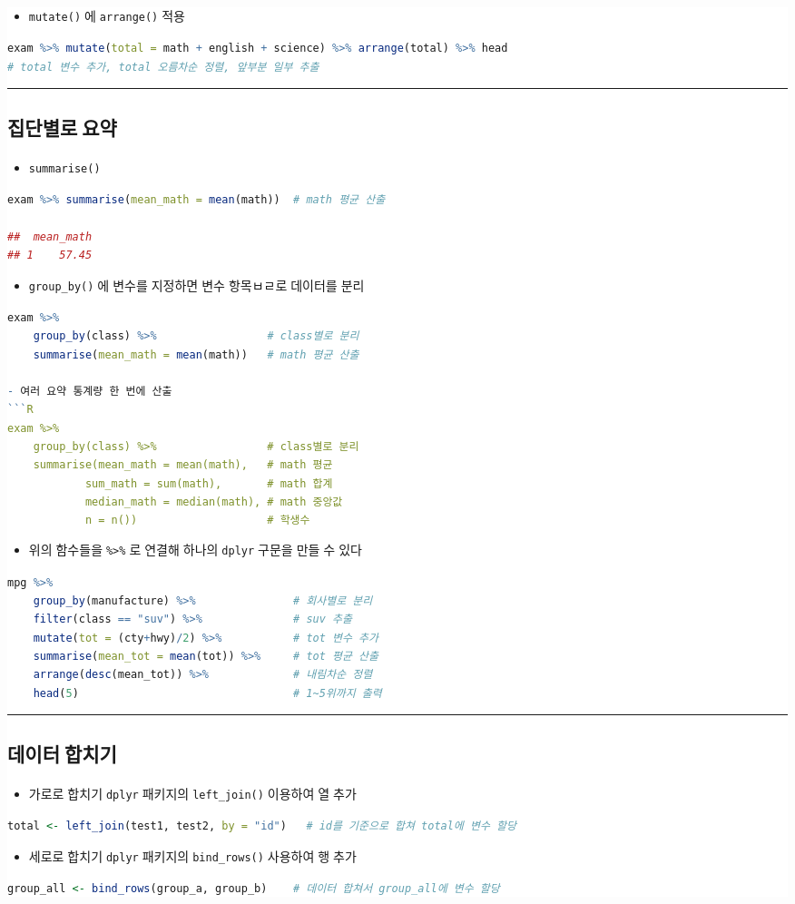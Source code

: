 - `mutate()` 에 `arrange()` 적용
```R
exam %>% mutate(total = math + english + science) %>% arrange(total) %>% head
# total 변수 추가, total 오름차순 정렬, 앞부분 일부 추출
```

- - -

## 집단별로 요약

- `summarise()`
```R
exam %>% summarise(mean_math = mean(math))  # math 평균 산출

##  mean_math
## 1    57.45
```

- `group_by()` 에 변수를 지정하면 변수 항목ㅂㄹ로 데이터를 분리
```R
exam %>% 
    group_by(class) %>%                 # class별로 분리
    summarise(mean_math = mean(math))   # math 평균 산출

- 여러 요약 통계량 한 번에 산출
```R
exam %>%
    group_by(class) %>%                 # class별로 분리
    summarise(mean_math = mean(math),   # math 평균 
            sum_math = sum(math),       # math 합계
            median_math = median(math), # math 중앙값
            n = n())                    # 학생수
```

- 위의 함수들을 `%>%` 로 연결해 하나의 `dplyr` 구문을 만들 수 있다
```R
mpg %>%
    group_by(manufacture) %>%               # 회사별로 분리
    filter(class == "suv") %>%              # suv 추출
    mutate(tot = (cty+hwy)/2) %>%           # tot 변수 추가
    summarise(mean_tot = mean(tot)) %>%     # tot 평균 산출
    arrange(desc(mean_tot)) %>%             # 내림차순 정렬
    head(5)                                 # 1~5위까지 출력
```

- - -

## 데이터 합치기

- 가로로 합치기 `dplyr` 패키지의 `left_join()` 이용하여 열 추가
```R
total <- left_join(test1, test2, by = "id")   # id를 기준으로 합쳐 total에 변수 할당
```

- 세로로 합치기 `dplyr` 패키지의 `bind_rows()` 사용하여 행 추가
```R
group_all <- bind_rows(group_a, group_b)    # 데이터 합쳐서 group_all에 변수 할당
```
